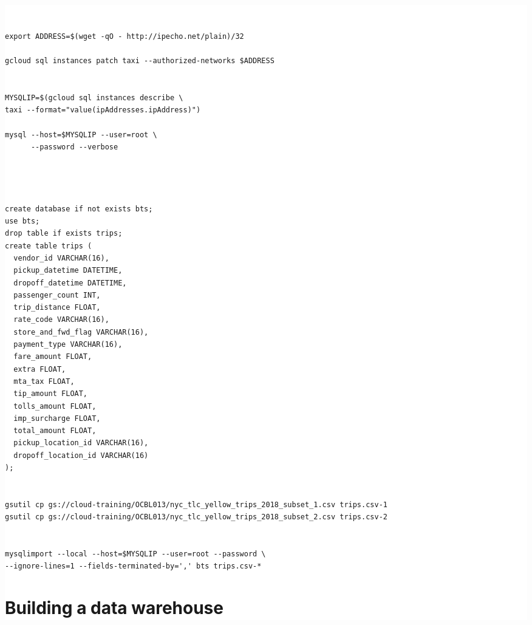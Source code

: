 ```


export ADDRESS=$(wget -qO - http://ipecho.net/plain)/32

gcloud sql instances patch taxi --authorized-networks $ADDRESS


MYSQLIP=$(gcloud sql instances describe \
taxi --format="value(ipAddresses.ipAddress)")

mysql --host=$MYSQLIP --user=root \
      --password --verbose




create database if not exists bts;
use bts;
drop table if exists trips;
create table trips (
  vendor_id VARCHAR(16),		
  pickup_datetime DATETIME,
  dropoff_datetime DATETIME,
  passenger_count INT,
  trip_distance FLOAT,
  rate_code VARCHAR(16),
  store_and_fwd_flag VARCHAR(16),
  payment_type VARCHAR(16),
  fare_amount FLOAT,
  extra FLOAT,
  mta_tax FLOAT,
  tip_amount FLOAT,
  tolls_amount FLOAT,
  imp_surcharge FLOAT,
  total_amount FLOAT,
  pickup_location_id VARCHAR(16),
  dropoff_location_id VARCHAR(16)
);


gsutil cp gs://cloud-training/OCBL013/nyc_tlc_yellow_trips_2018_subset_1.csv trips.csv-1
gsutil cp gs://cloud-training/OCBL013/nyc_tlc_yellow_trips_2018_subset_2.csv trips.csv-2


mysqlimport --local --host=$MYSQLIP --user=root --password \
--ignore-lines=1 --fields-terminated-by=',' bts trips.csv-*

```

# Building a data warehouse
